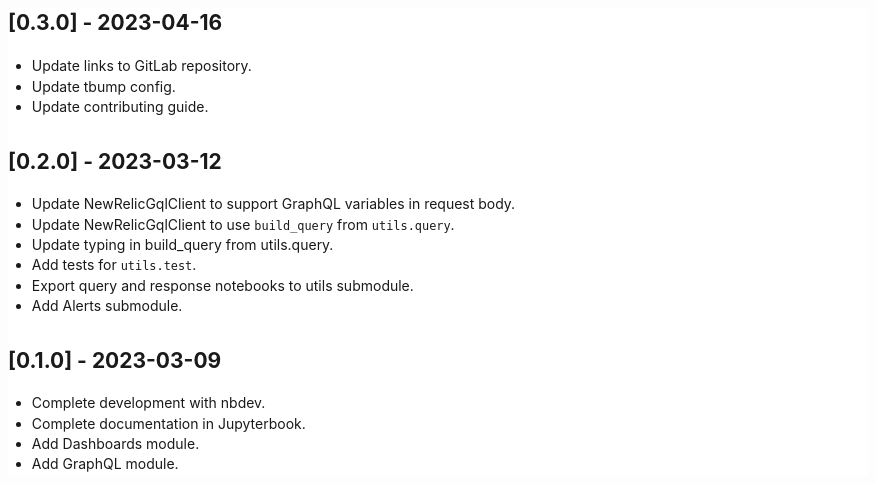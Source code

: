 ## [0.3.0] - 2023-04-16

* Update links to GitLab repository.
* Update tbump config.
* Update contributing guide.

## [0.2.0] - 2023-03-12

* Update NewRelicGqlClient to support GraphQL variables in request body.
* Update NewRelicGqlClient to use `build_query` from `utils.query`.
* Update typing in build_query from utils.query.
* Add tests for `utils.test`.
* Export query and response notebooks to utils submodule.
* Add Alerts submodule.

## [0.1.0] - 2023-03-09

* Complete development with nbdev.
* Complete documentation in Jupyterbook.
* Add Dashboards module.
* Add GraphQL module.

